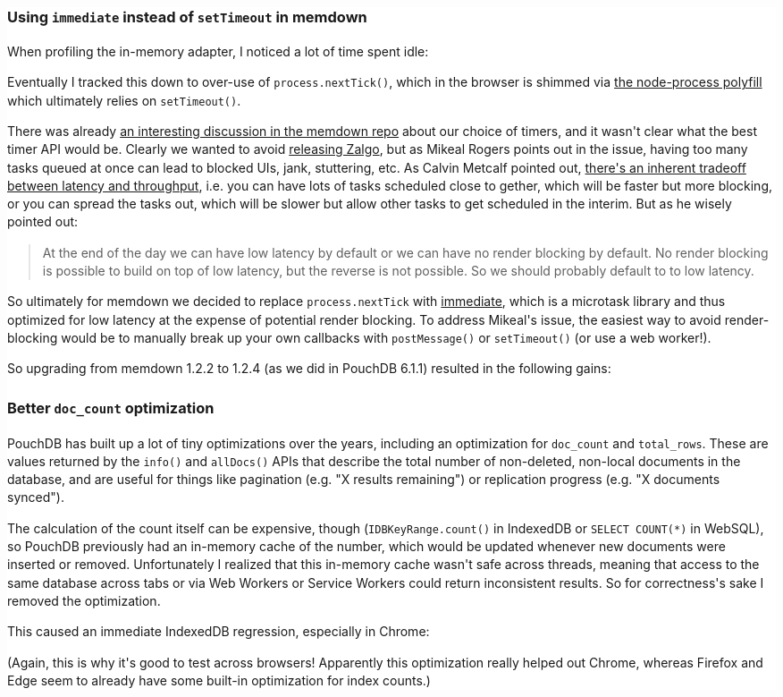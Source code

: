 ### Using `immediate` instead of `setTimeout` in memdown

When profiling the in-memory adapter, I noticed a lot of time spent idle:



Eventually I tracked this down to over-use of `process.nextTick()`, which in the browser is shimmed via [the node-process polyfill](https://github.com/defunctzombie/node-process) which ultimately relies on `setTimeout()`.

There was already [an interesting discussion in the memdown repo](https://github.com/Level/memdown/pull/59) about our choice of timers, and it wasn't clear what the best timer API would be. Clearly we wanted to avoid [releasing Zalgo](http://blog.izs.me/post/59142742143/designing-apis-for-asynchrony), but as Mikeal Rogers points out in the issue, having too many tasks queued at once can lead to blocked UIs, jank, stuttering, etc. As Calvin Metcalf pointed out, [there's an inherent tradeoff between latency and throughput](https://github.com/Level/memdown/pull/59#issuecomment-260339876), i.e. you can have lots of tasks scheduled close to gether, which will be faster but more blocking, or you can spread the tasks out, which will be slower but allow other tasks to get scheduled in the interim. But as he wisely pointed out:
 
> At the end of the day we can have low latency by default or we can have no render blocking by default. No render blocking is possible to build on top of low latency, but the reverse is not possible. So we should probably default to to low latency.
 
So ultimately for memdown we decided to replace `process.nextTick` with [immediate](https://github.com/calvinmetcalf/immediate), which is a microtask library and thus optimized for low latency at the expense of potential render blocking. To address Mikeal's issue, the easiest way to avoid render-blocking would be to manually break up your own callbacks with `postMessage()` or `setTimeout()` (or use a web worker!).
 
So upgrading from memdown 1.2.2 to 1.2.4 (as we did in PouchDB 6.1.1) resulted in the following gains:
 
 

### Better `doc_count` optimization

PouchDB has built up a lot of tiny optimizations over the years, including an optimization for `doc_count` and `total_rows`. These
are values returned by the `info()` and `allDocs()` APIs that describe the total number of non-deleted, non-local documents
in the database, and are useful for things like pagination (e.g. "X results remaining") or replication progress (e.g. "X documents synced").

The calculation of the count itself can be expensive, though (`IDBKeyRange.count()` in IndexedDB or `SELECT COUNT(*)` in WebSQL), so PouchDB previously had an in-memory cache of the number, which would be updated whenever new documents were inserted or removed. Unfortunately I realized that this in-memory cache wasn't safe across threads, meaning that access to the same database across tabs or via Web Workers or Service Workers could return inconsistent results. So for correctness's sake I removed the optimization.
 
This caused an immediate IndexedDB regression, especially in Chrome:



(Again, this is why it's good to test across browsers! Apparently this optimization really helped out Chrome, whereas Firefox and Edge seem to already have some built-in optimization for index counts.)
